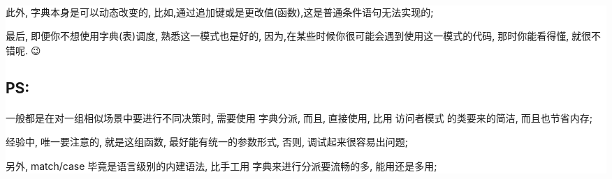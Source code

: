 此外, 字典本身是可以动态改变的,
比如,通过追加键或是更改值(函数),这是普通条件语句无法实现的;

最后, 即便你不想使用字典(表)调度,
熟悉这一模式也是好的,
因为,在某些时候你很可能会遇到使用这一模式的代码,
那时你能看得懂, 就很不错呢. 😉


## PS:

一般都是在对一组相似场景中要进行不同决策时,
需要使用 字典分派, 
而且, 直接使用, 比用 访问者模式 的类要来的简洁,
而且也节省内存;

经验中, 唯一要注意的, 就是这组函数, 最好能有统一的参数形式,
否则, 调试起来很容易出问题;

另外, match/case 毕竟是语言级别的内建语法,
比手工用 字典来进行分派要流畅的多,
能用还是多用;





